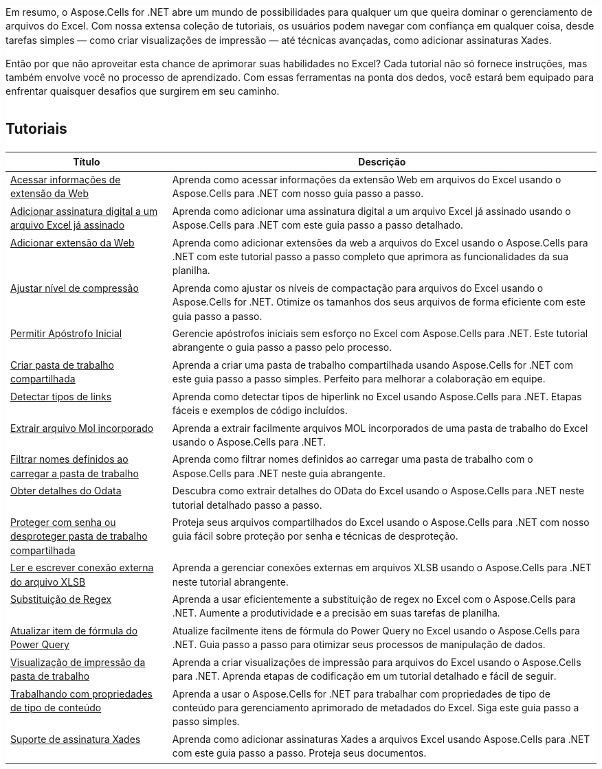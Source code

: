 Em resumo, o Aspose.Cells for .NET abre um mundo de possibilidades para qualquer um que queira dominar o gerenciamento de arquivos do Excel. Com nossa extensa coleção de tutoriais, os usuários podem navegar com confiança em qualquer coisa, desde tarefas simples — como criar visualizações de impressão — até técnicas avançadas, como adicionar assinaturas Xades. 

Então por que não aproveitar esta chance de aprimorar suas habilidades no Excel? Cada tutorial não só fornece instruções, mas também envolve você no processo de aprendizado. Com essas ferramentas na ponta dos dedos, você estará bem equipado para enfrentar quaisquer desafios que surgirem em seu caminho. 


## Tutoriais 
| Título | Descrição |
| --- | --- |
| [Acessar informações de extensão da Web](./access-web-extension-information/) | Aprenda como acessar informações da extensão Web em arquivos do Excel usando o Aspose.Cells para .NET com nosso guia passo a passo. |  
| [Adicionar assinatura digital a um arquivo Excel já assinado](./add-digital-signature-to-an-already-signed-excel-file/) | Aprenda como adicionar uma assinatura digital a um arquivo Excel já assinado usando o Aspose.Cells para .NET com este guia passo a passo detalhado. |  
| [Adicionar extensão da Web](./add-web-extension/) | Aprenda como adicionar extensões da web a arquivos do Excel usando o Aspose.Cells para .NET com este tutorial passo a passo completo que aprimora as funcionalidades da sua planilha. |  
| [Ajustar nível de compressão](./adjust-compression-level/) | Aprenda como ajustar os níveis de compactação para arquivos do Excel usando o Aspose.Cells for .NET. Otimize os tamanhos dos seus arquivos de forma eficiente com este guia passo a passo. |  
| [Permitir Apóstrofo Inicial](./allow-leading-apostrophe/) | Gerencie apóstrofos iniciais sem esforço no Excel com Aspose.Cells para .NET. Este tutorial abrangente o guia passo a passo pelo processo. |  
| [Criar pasta de trabalho compartilhada](./create-shared-workbook/) | Aprenda a criar uma pasta de trabalho compartilhada usando Aspose.Cells for .NET com este guia passo a passo simples. Perfeito para melhorar a colaboração em equipe. |  
| [Detectar tipos de links](./detect-link-types/) | Aprenda como detectar tipos de hiperlink no Excel usando Aspose.Cells para .NET. Etapas fáceis e exemplos de código incluídos. |  
| [Extrair arquivo Mol incorporado](./extract-embedded-mol-file/) | Aprenda a extrair facilmente arquivos MOL incorporados de uma pasta de trabalho do Excel usando o Aspose.Cells para .NET. |  
| [Filtrar nomes definidos ao carregar a pasta de trabalho](./filter-defined-names-while-loading-workbook/) | Aprenda como filtrar nomes definidos ao carregar uma pasta de trabalho com o Aspose.Cells para .NET neste guia abrangente. |  
| [Obter detalhes do Odata](./get-odata-details/) | Descubra como extrair detalhes do OData do Excel usando o Aspose.Cells para .NET neste tutorial detalhado passo a passo. |  
| [Proteger com senha ou desproteger pasta de trabalho compartilhada](./password-protect-or-unprotect-shared-workbook/) | Proteja seus arquivos compartilhados do Excel usando o Aspose.Cells para .NET com nosso guia fácil sobre proteção por senha e técnicas de desproteção. |  
| [Ler e escrever conexão externa do arquivo XLSB](./read-and-write-external-connection-of-xlsb-file/) | Aprenda a gerenciar conexões externas em arquivos XLSB usando o Aspose.Cells para .NET neste tutorial abrangente. |  
| [Substituição de Regex](./regex-replace/) | Aprenda a usar eficientemente a substituição de regex no Excel com o Aspose.Cells para .NET. Aumente a produtividade e a precisão em suas tarefas de planilha. |  
| [Atualizar item de fórmula do Power Query](./update-power-query-formula-item/) | Atualize facilmente itens de fórmula do Power Query no Excel usando o Aspose.Cells para .NET. Guia passo a passo para otimizar seus processos de manipulação de dados. |  
| [Visualização de impressão da pasta de trabalho](./workbook-print-preview/) | Aprenda a criar visualizações de impressão para arquivos do Excel usando o Aspose.Cells para .NET. Aprenda etapas de codificação em um tutorial detalhado e fácil de seguir. |  
| [Trabalhando com propriedades de tipo de conteúdo](./working-with-content-type-properties/) | Aprenda a usar o Aspose.Cells for .NET para trabalhar com propriedades de tipo de conteúdo para gerenciamento aprimorado de metadados do Excel. Siga este guia passo a passo simples. |  
| [Suporte de assinatura Xades](./xades-signature-support/) | Aprenda como adicionar assinaturas Xades a arquivos Excel usando Aspose.Cells para .NET com este guia passo a passo. Proteja seus documentos. |  
